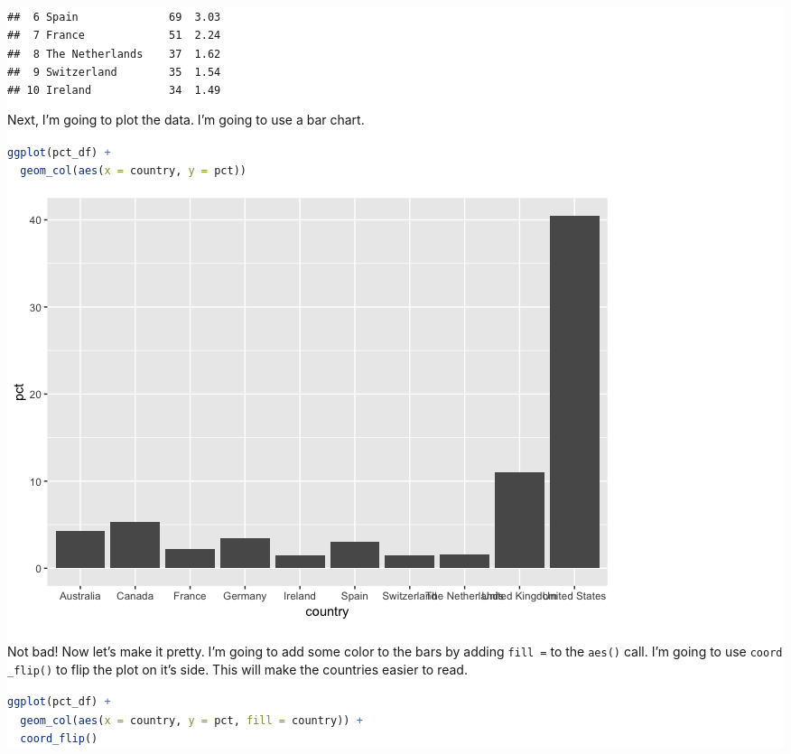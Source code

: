     ##  6 Spain              69  3.03
    ##  7 France             51  2.24
    ##  8 The Netherlands    37  1.62
    ##  9 Switzerland        35  1.54
    ## 10 Ireland            34  1.49

Next, I’m going to plot the data. I’m going to use a bar chart.

``` r
ggplot(pct_df) +
  geom_col(aes(x = country, y = pct))
```

![](bar.plot_files/figure-gfm/plot1-1.png)

Not bad\! Now let’s make it pretty. I’m going to add some color to the
bars by adding `fill =` to the `aes()` call. I’m going to use
`coord_flip()` to flip the plot on it’s side. This will make the
countries easier to read.

``` r
ggplot(pct_df) +
  geom_col(aes(x = country, y = pct, fill = country)) +
  coord_flip()
```
